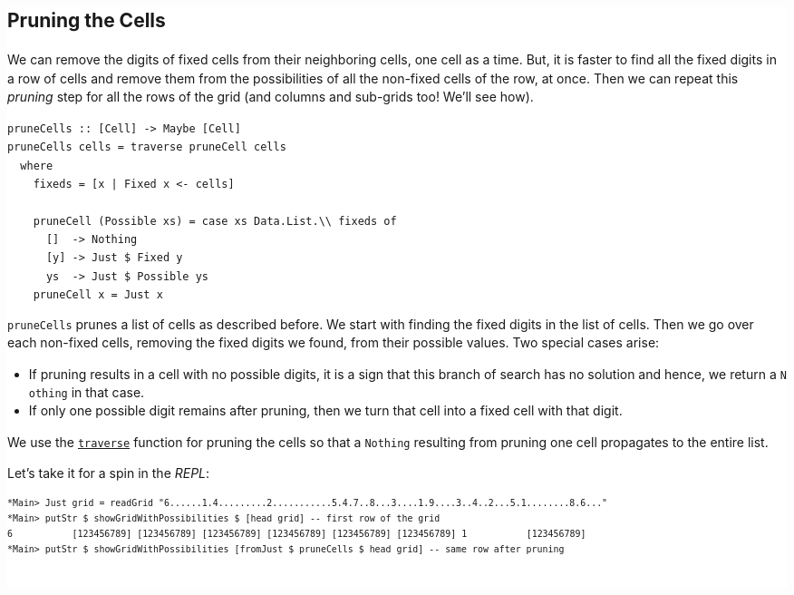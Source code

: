 </div>
<h2 id="pruning-the-cells" data-track-content data-content-name="pruning-the-cells" data-content-piece="fast-sudoku-solver-in-haskell-1">Pruning the Cells<a href="#pruning-the-cells" class="ref-link"></a><a href="#top" class="top-link" title="Back to top"></a></h2>
<p>We can remove the digits of fixed cells from their neighboring cells, one cell as a time. But, it is faster to find all the fixed digits in a row of cells and remove them from the possibilities of all the non-fixed cells of the row, at once. Then we can repeat this <em>pruning</em> step for all the rows of the grid (and columns and sub-grids too! We’ll see how).</p>
<div class="sourceCode" id="cb13"><pre class="sourceCode haskell"><code class="sourceCode haskell"><a class="sourceLine" id="cb13-1" data-line-number="1"><span class="ot">pruneCells ::</span> [<span class="dt">Cell</span>] <span class="ot">-&gt;</span> <span class="dt">Maybe</span> [<span class="dt">Cell</span>]</a>
<a class="sourceLine" id="cb13-2" data-line-number="2">pruneCells cells <span class="fu">=</span> traverse pruneCell cells</a>
<a class="sourceLine" id="cb13-3" data-line-number="3">  <span class="kw">where</span></a>
<a class="sourceLine" id="cb13-4" data-line-number="4">    fixeds <span class="fu">=</span> [x <span class="fu">|</span> <span class="dt">Fixed</span> x <span class="ot">&lt;-</span> cells]</a>
<a class="sourceLine" id="cb13-5" data-line-number="5"></a>
<a class="sourceLine" id="cb13-6" data-line-number="6">    pruneCell (<span class="dt">Possible</span> xs) <span class="fu">=</span> <span class="kw">case</span> xs <span class="dt">Data.List</span><span class="fu">.</span>\\ fixeds <span class="kw">of</span></a>
<a class="sourceLine" id="cb13-7" data-line-number="7">      []  <span class="ot">-&gt;</span> <span class="dt">Nothing</span></a>
<a class="sourceLine" id="cb13-8" data-line-number="8">      [y] <span class="ot">-&gt;</span> <span class="dt">Just</span> <span class="fu">$</span> <span class="dt">Fixed</span> y</a>
<a class="sourceLine" id="cb13-9" data-line-number="9">      ys  <span class="ot">-&gt;</span> <span class="dt">Just</span> <span class="fu">$</span> <span class="dt">Possible</span> ys</a>
<a class="sourceLine" id="cb13-10" data-line-number="10">    pruneCell x <span class="fu">=</span> <span class="dt">Just</span> x</a></code></pre></div>
<p><code>pruneCells</code> prunes a list of cells as described before. We start with finding the fixed digits in the list of cells. Then we go over each non-fixed cells, removing the fixed digits we found, from their possible values. Two special cases arise:</p>
<ul>
<li>If pruning results in a cell with no possible digits, it is a sign that this branch of search has no solution and hence, we return a <code>Nothing</code> in that case.</li>
<li>If only one possible digit remains after pruning, then we turn that cell into a fixed cell with that digit.</li>
</ul>
<p>We use the <a href="https://hackage.haskell.org/package/base-4.11.1.0/docs/Data-Traversable.html#v:traverse" target="_blank" rel="noopener"><code>traverse</code></a> function for pruning the cells so that a <code>Nothing</code> resulting from pruning one cell propagates to the entire list.</p>
<p>Let’s take it for a spin in the <em>REPL</em>:</p>
<p><small></p>
<div class="sourceCode" id="cb14"><pre class="sourceCode haskell"><code class="sourceCode haskell"><a class="sourceLine" id="cb14-1" data-line-number="1"><span class="fu">*</span><span class="dt">Main</span><span class="fu">&gt;</span> <span class="dt">Just</span> grid <span class="fu">=</span> readGrid <span class="st">&quot;6......1.4.........2...........5.4.7..8...3....1.9....3..4..2...5.1........8.6...&quot;</span></a>
<a class="sourceLine" id="cb14-2" data-line-number="2"><span class="fu">*</span><span class="dt">Main</span><span class="fu">&gt;</span> putStr <span class="fu">$</span> showGridWithPossibilities <span class="fu">$</span> [head grid] <span class="co">-- first row of the grid</span></a>
<a class="sourceLine" id="cb14-3" data-line-number="3"><span class="dv">6</span>           [<span class="dv">123456789</span>] [<span class="dv">123456789</span>] [<span class="dv">123456789</span>] [<span class="dv">123456789</span>] [<span class="dv">123456789</span>] [<span class="dv">123456789</span>] <span class="dv">1</span>           [<span class="dv">123456789</span>]</a>
<a class="sourceLine" id="cb14-4" data-line-number="4"><span class="fu">*</span><span class="dt">Main</span><span class="fu">&gt;</span> putStr <span class="fu">$</span> showGridWithPossibilities [fromJust <span class="fu">$</span> pruneCells <span class="fu">$</span> head grid] <span class="co">-- same row after pruning</span></a>